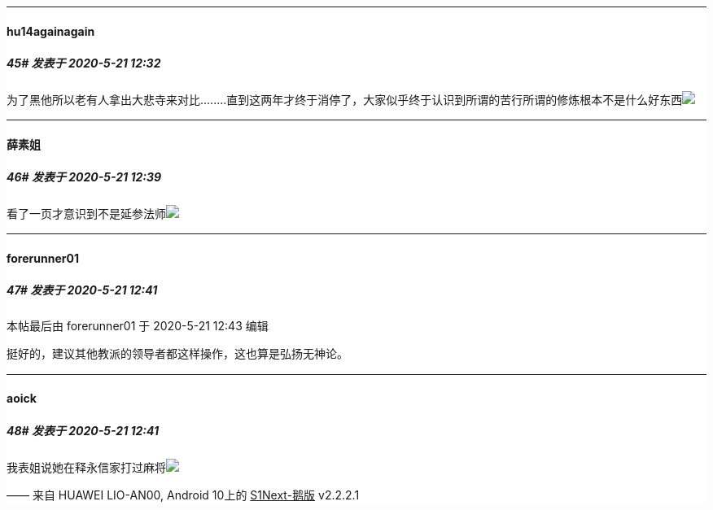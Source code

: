 





-----

####  hu14againagain  
##### 45#       发表于 2020-5-21 12:32




为了黑他所以老有人拿出大悲寺来对比........直到这两年才终于消停了，大家似乎终于认识到所谓的苦行所谓的修炼根本不是什么好东西<img src="https://static.saraba1st.com/image/smiley/face2017/067.png" referrerpolicy="no-referrer">







-----

####  薛素姐  
##### 46#       发表于 2020-5-21 12:39




看了一页才意识到不是延参法师<img src="https://static.saraba1st.com/image/smiley/face2017/018.png" referrerpolicy="no-referrer">







-----

####  forerunner01  
##### 47#       发表于 2020-5-21 12:41



 本帖最后由 forerunner01 于 2020-5-21 12:43 编辑 

挺好的，建议其他教派的领导者都这样操作，这也算是弘扬无神论。







-----

####  aoick  
##### 48#       发表于 2020-5-21 12:41




我表姐说她在释永信家打过麻将<img src="https://static.saraba1st.com/image/smiley/face2017/067.png" referrerpolicy="no-referrer">

—— 来自 HUAWEI LIO-AN00, Android 10上的 [S1Next-鹅版](https://github.com/ykrank/S1-Next/releases) v2.2.2.1
